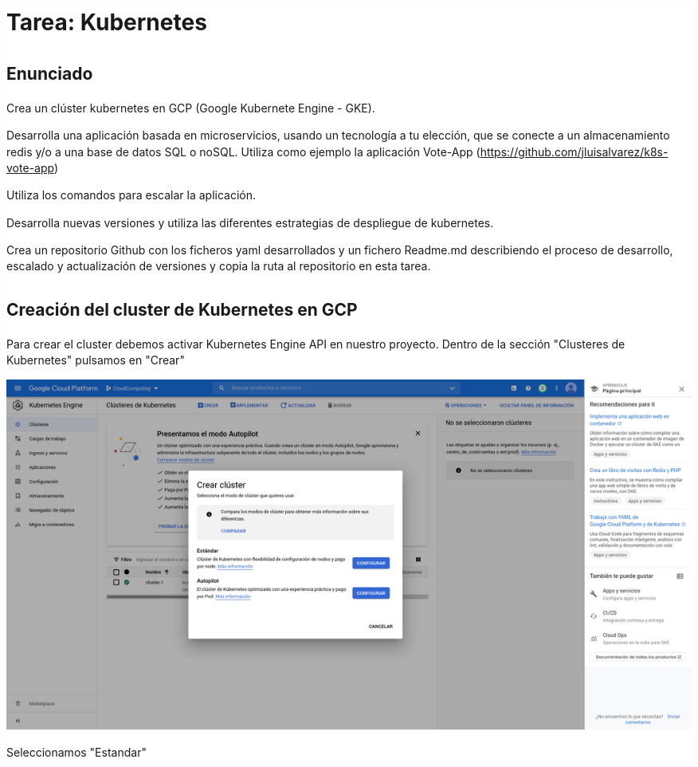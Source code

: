 # Tarea: Kubernetes

## Enunciado

Crea un clúster kubernetes en GCP (Google Kubernete Engine - GKE).

Desarrolla una aplicación basada en microservicios, usando un tecnología a tu elección, que se conecte a un almacenamiento redis y/o a una base de datos SQL o noSQL.  Utiliza como ejemplo la aplicación Vote-App (https://github.com/jluisalvarez/k8s-vote-app)

Utiliza los comandos para escalar la aplicación.

Desarrolla nuevas versiones y utiliza las diferentes estrategias de despliegue de kubernetes.

Crea un repositorio Github con los ficheros yaml desarrollados y un fichero Readme.md describiendo el proceso de desarrollo, escalado y actualización de versiones  y copia la ruta al repositorio en esta tarea.

## Creación del cluster de Kubernetes en GCP

Para crear el cluster debemos activar Kubernetes Engine API en nuestro proyecto. Dentro de la sección "Clusteres de Kubernetes" pulsamos en "Crear"

![](docs/cluster_kubernetes.png)

Seleccionamos "Estandar"
